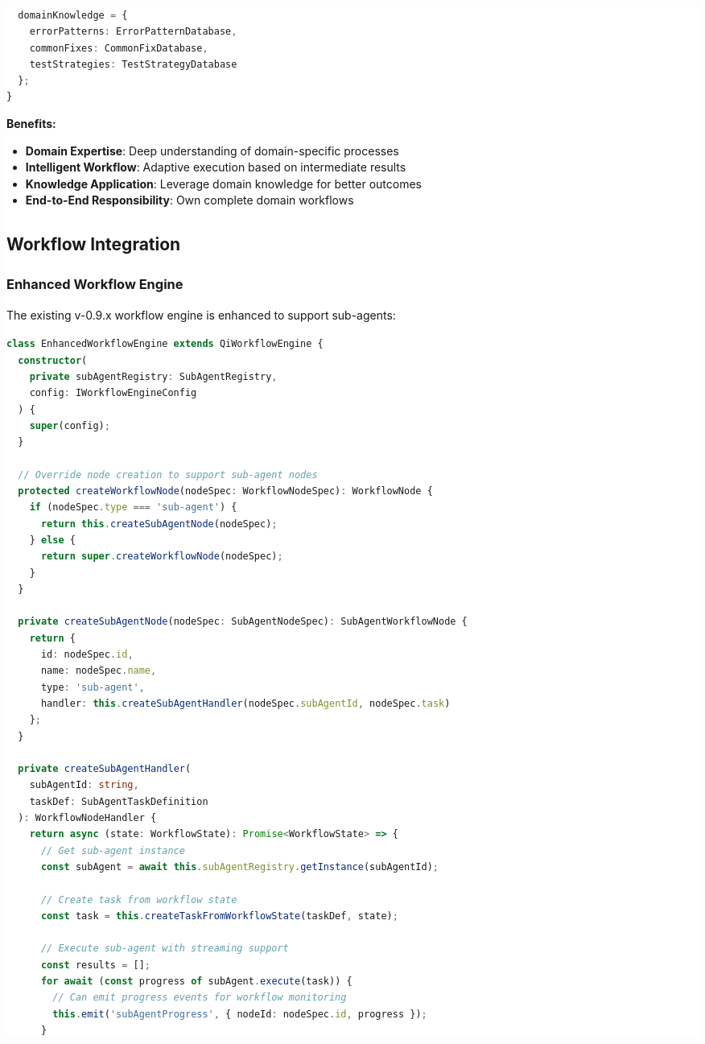 ```typescript
  domainKnowledge = {
    errorPatterns: ErrorPatternDatabase,
    commonFixes: CommonFixDatabase,
    testStrategies: TestStrategyDatabase
  };
}
```

**Benefits:**  
- **Domain Expertise**: Deep understanding of domain-specific processes
- **Intelligent Workflow**: Adaptive execution based on intermediate results
- **Knowledge Application**: Leverage domain knowledge for better outcomes
- **End-to-End Responsibility**: Own complete domain workflows

## Workflow Integration

### Enhanced Workflow Engine

The existing v-0.9.x workflow engine is enhanced to support sub-agents:

```typescript
class EnhancedWorkflowEngine extends QiWorkflowEngine {
  constructor(
    private subAgentRegistry: SubAgentRegistry,
    config: IWorkflowEngineConfig
  ) {
    super(config);
  }
  
  // Override node creation to support sub-agent nodes
  protected createWorkflowNode(nodeSpec: WorkflowNodeSpec): WorkflowNode {
    if (nodeSpec.type === 'sub-agent') {
      return this.createSubAgentNode(nodeSpec);
    } else {
      return super.createWorkflowNode(nodeSpec);
    }
  }
  
  private createSubAgentNode(nodeSpec: SubAgentNodeSpec): SubAgentWorkflowNode {
    return {
      id: nodeSpec.id,
      name: nodeSpec.name,
      type: 'sub-agent',
      handler: this.createSubAgentHandler(nodeSpec.subAgentId, nodeSpec.task)
    };
  }
  
  private createSubAgentHandler(
    subAgentId: string, 
    taskDef: SubAgentTaskDefinition
  ): WorkflowNodeHandler {
    return async (state: WorkflowState): Promise<WorkflowState> => {
      // Get sub-agent instance
      const subAgent = await this.subAgentRegistry.getInstance(subAgentId);
      
      // Create task from workflow state
      const task = this.createTaskFromWorkflowState(taskDef, state);
      
      // Execute sub-agent with streaming support
      const results = [];
      for await (const progress of subAgent.execute(task)) {
        // Can emit progress events for workflow monitoring
        this.emit('subAgentProgress', { nodeId: nodeSpec.id, progress });
      }
```